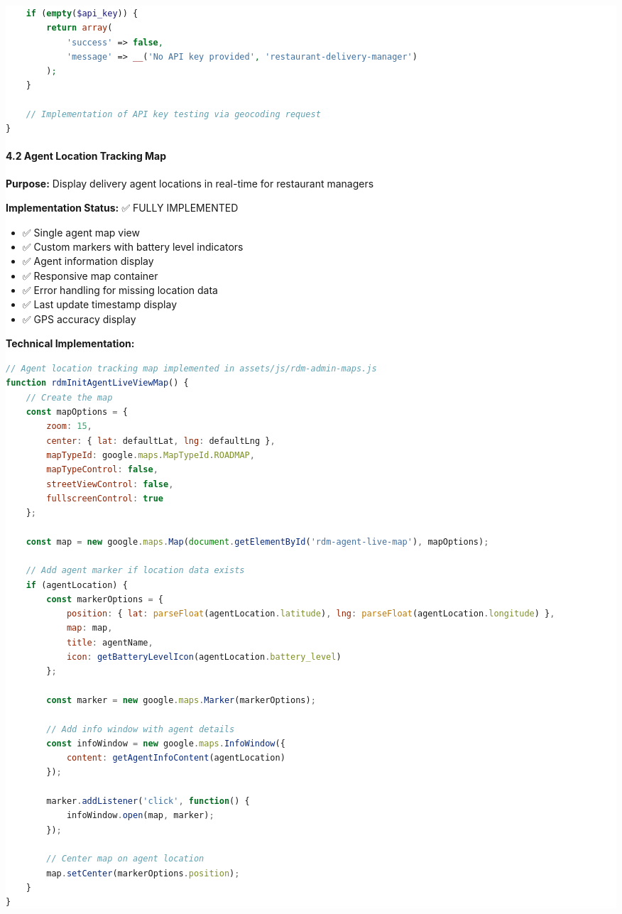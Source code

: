 ```php
    if (empty($api_key)) {
        return array(
            'success' => false,
            'message' => __('No API key provided', 'restaurant-delivery-manager')
        );
    }
    
    // Implementation of API key testing via geocoding request
}
```

#### 4.2 Agent Location Tracking Map
**Purpose:** Display delivery agent locations in real-time for restaurant managers

**Implementation Status:** ✅ FULLY IMPLEMENTED
- ✅ Single agent map view
- ✅ Custom markers with battery level indicators
- ✅ Agent information display
- ✅ Responsive map container
- ✅ Error handling for missing location data
- ✅ Last update timestamp display
- ✅ GPS accuracy display

**Technical Implementation:**
```javascript
// Agent location tracking map implemented in assets/js/rdm-admin-maps.js
function rdmInitAgentLiveViewMap() {
    // Create the map
    const mapOptions = {
        zoom: 15,
        center: { lat: defaultLat, lng: defaultLng },
        mapTypeId: google.maps.MapTypeId.ROADMAP,
        mapTypeControl: false,
        streetViewControl: false,
        fullscreenControl: true
    };
    
    const map = new google.maps.Map(document.getElementById('rdm-agent-live-map'), mapOptions);
    
    // Add agent marker if location data exists
    if (agentLocation) {
        const markerOptions = {
            position: { lat: parseFloat(agentLocation.latitude), lng: parseFloat(agentLocation.longitude) },
            map: map,
            title: agentName,
            icon: getBatteryLevelIcon(agentLocation.battery_level)
        };
        
        const marker = new google.maps.Marker(markerOptions);
        
        // Add info window with agent details
        const infoWindow = new google.maps.InfoWindow({
            content: getAgentInfoContent(agentLocation)
        });
        
        marker.addListener('click', function() {
            infoWindow.open(map, marker);
        });
        
        // Center map on agent location
        map.setCenter(markerOptions.position);
    }
}
```